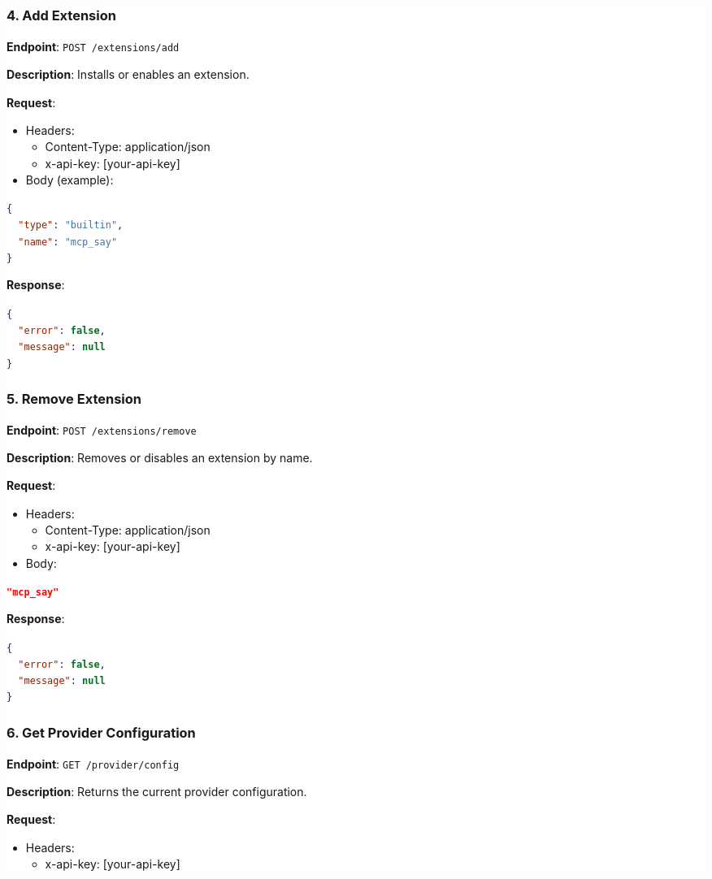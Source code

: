 ### 4. Add Extension

**Endpoint**: `POST /extensions/add`

**Description**: Installs or enables an extension.

**Request**:
- Headers:
  - Content-Type: application/json
  - x-api-key: [your-api-key]
- Body (example):
```json
{
  "type": "builtin",
  "name": "mcp_say"
}
```

**Response**:
```json
{
  "error": false,
  "message": null
}
```

### 5. Remove Extension

**Endpoint**: `POST /extensions/remove`

**Description**: Removes or disables an extension by name.

**Request**:
- Headers:
  - Content-Type: application/json
  - x-api-key: [your-api-key]
- Body:
```json
"mcp_say"
```

**Response**:
```json
{
  "error": false,
  "message": null
}
```

### 6. Get Provider Configuration

**Endpoint**: `GET /provider/config`

**Description**: Returns the current provider configuration.

**Request**:
- Headers:
  - x-api-key: [your-api-key]
